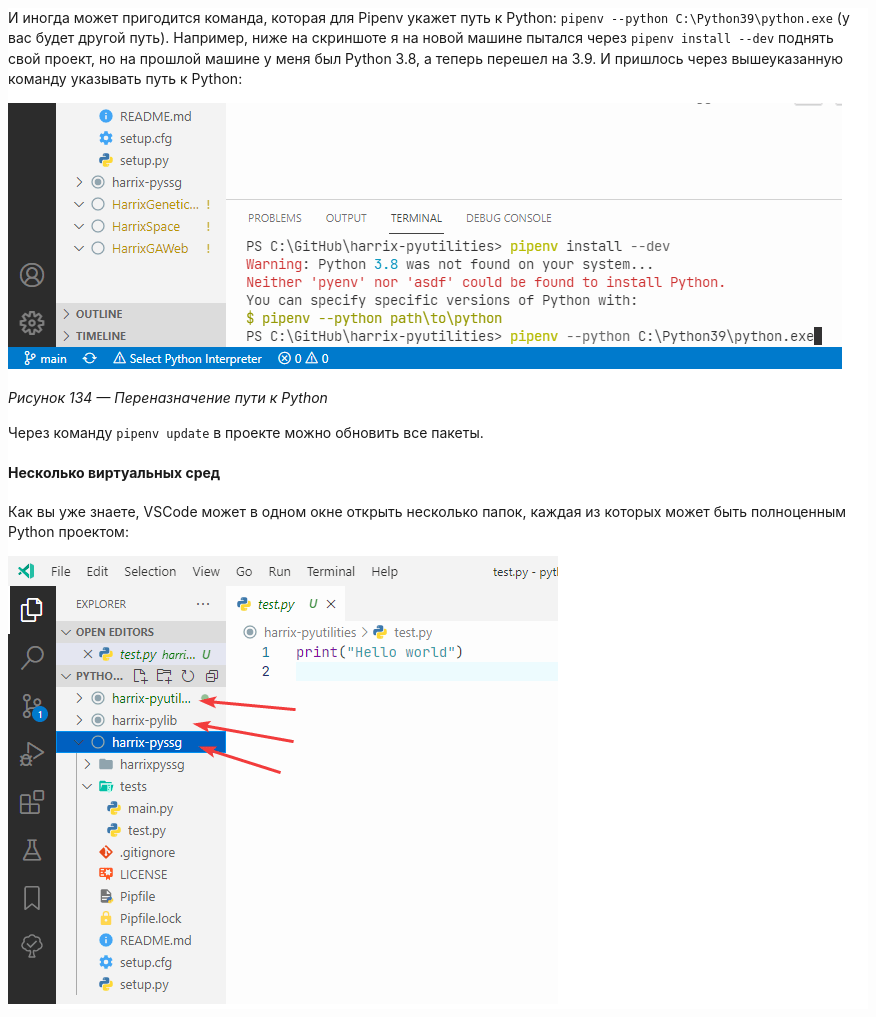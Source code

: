 И иногда может пригодится команда, которая для Pipenv укажет путь к Python: `pipenv --python C:\Python39\python.exe` (у вас будет другой путь). Например, ниже на скриншоте я на новой машине пытался через `pipenv install --dev` поднять свой проект, но на прошлой машине у меня был Python 3.8, а теперь перешел на 3.9. И пришлось через вышеуказанную команду указывать путь к Python:

![Переназначение пути к Python](img/virtual_environment_13.png)

_Рисунок 134 — Переназначение пути к Python_

Через команду `pipenv update` в проекте можно обновить все пакеты.

#### Несколько виртуальных сред

Как вы уже знаете, VSCode может в одном окне открыть несколько папок, каждая из которых может быть полноценным Python проектом:

![Три проекта в одном окне](img/virtual_environment_14.png)
